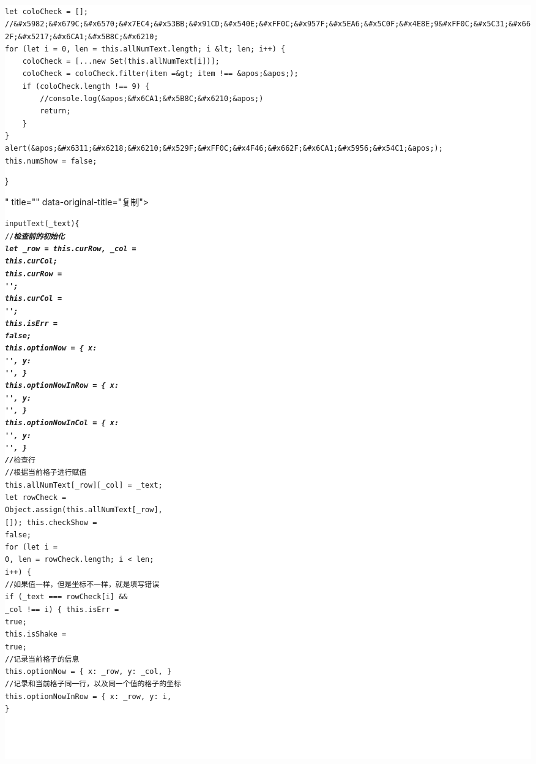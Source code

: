     let coloCheck = [];
    //&#x5982;&#x679C;&#x6570;&#x7EC4;&#x53BB;&#x91CD;&#x540E;&#xFF0C;&#x957F;&#x5EA6;&#x5C0F;&#x4E8E;9&#xFF0C;&#x5C31;&#x662F;&#x5217;&#x6CA1;&#x5B8C;&#x6210;
    for (let i = 0, len = this.allNumText.length; i &lt; len; i++) {
        coloCheck = [...new Set(this.allNumText[i])];
        coloCheck = coloCheck.filter(item =&gt; item !== &apos;&apos;);
        if (coloCheck.length !== 9) {
            //console.log(&apos;&#x6CA1;&#x5B8C;&#x6210;&apos;)
            return;
        }
    }
    alert(&apos;&#x6311;&#x6218;&#x6210;&#x529F;&#xFF0C;&#x4F46;&#x662F;&#x6CA1;&#x5956;&#x54C1;&apos;);
    this.numShow = false;
} 

" title="" data-original-title="&#x590D;&#x5236;"></span> <span type="button" class="saveToNote code-tool" data-toggle="tooltip" data-placement="top" title="" data-original-title="&#x653E;&#x8FDB;&#x7B14;&#x8BB0;"></span></div></div><pre class="hljs kotlin"><code>inputText(_text){
    <span class="hljs-comment">//*****************************&#x68C0;&#x67E5;&#x524D;&#x7684;&#x521D;&#x59CB;&#x5316;</span>
    let _row = <span class="hljs-keyword">this</span>.curRow, _col = <span class="hljs-keyword">this</span>.curCol;
    <span class="hljs-keyword">this</span>.curRow = <span class="hljs-string">&apos;&apos;</span>;
    <span class="hljs-keyword">this</span>.curCol = <span class="hljs-string">&apos;&apos;</span>;
    <span class="hljs-keyword">this</span>.isErr = <span class="hljs-literal">false</span>;
    <span class="hljs-keyword">this</span>.optionNow = {
        x: <span class="hljs-string">&apos;&apos;</span>,
        y: <span class="hljs-string">&apos;&apos;</span>,
    }
    <span class="hljs-keyword">this</span>.optionNowInRow = {
        x: <span class="hljs-string">&apos;&apos;</span>,
        y: <span class="hljs-string">&apos;&apos;</span>,
    }
    <span class="hljs-keyword">this</span>.optionNowInCol = {
        x: <span class="hljs-string">&apos;&apos;</span>,
        y: <span class="hljs-string">&apos;&apos;</span>,
    }
    <span class="hljs-comment">//*****************************&#x68C0;&#x67E5;&#x884C;</span>
    <span class="hljs-comment">//&#x6839;&#x636E;&#x5F53;&#x524D;&#x683C;&#x5B50;&#x8FDB;&#x884C;&#x8D4B;&#x503C;</span>
    <span class="hljs-keyword">this</span>.allNumText[_row][_col] = _text;
    let rowCheck = Object.assign(<span class="hljs-keyword">this</span>.allNumText[_row], []);
    <span class="hljs-keyword">this</span>.checkShow = <span class="hljs-literal">false</span>;
    <span class="hljs-keyword">for</span> (let i = <span class="hljs-number">0</span>, len = rowCheck.length; i &lt; len; i++) {
        <span class="hljs-comment">//&#x5982;&#x679C;&#x503C;&#x4E00;&#x6837;&#xFF0C;&#x4F46;&#x662F;&#x5750;&#x6807;&#x4E0D;&#x4E00;&#x6837;&#xFF0C;&#x5C31;&#x662F;&#x586B;&#x5199;&#x9519;&#x8BEF;</span>
        <span class="hljs-keyword">if</span> (_text === rowCheck[i] &amp;&amp; _col !== i) {
            <span class="hljs-keyword">this</span>.isErr = <span class="hljs-literal">true</span>;
            <span class="hljs-keyword">this</span>.isShake = <span class="hljs-literal">true</span>;
            <span class="hljs-comment">//&#x8BB0;&#x5F55;&#x5F53;&#x524D;&#x683C;&#x5B50;&#x7684;&#x4FE1;&#x606F;</span>
            <span class="hljs-keyword">this</span>.optionNow = {
                x: _row,
                y: _col,
            }
            <span class="hljs-comment">//&#x8BB0;&#x5F55;&#x548C;&#x5F53;&#x524D;&#x683C;&#x5B50;&#x540C;&#x4E00;&#x884C;&#xFF0C;&#x4EE5;&#x53CA;&#x540C;&#x4E00;&#x4E2A;&#x503C;&#x7684;&#x683C;&#x5B50;&#x7684;&#x5750;&#x6807;</span>
            <span class="hljs-keyword">this</span>.optionNowInRow = {
                x: _row,
                y: i,
            }